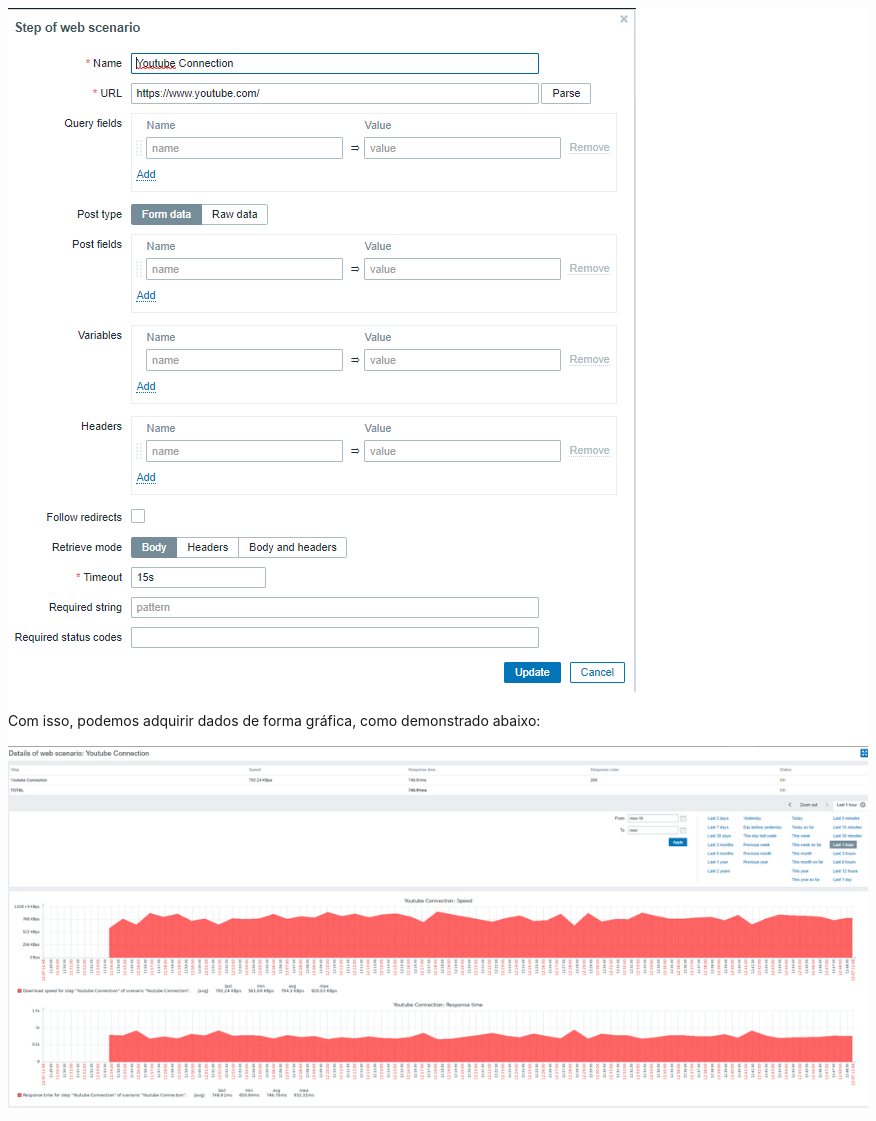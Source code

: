 ![Alt text](images/wcenarioyoutube.png?raw=true "Criando Web Scenario Youtube Connection")

Com isso, podemos adquirir dados de forma gráfica, como demonstrado abaixo:

![Alt text](images/graph.png?raw=true "Gráfico Youtube Connection")
